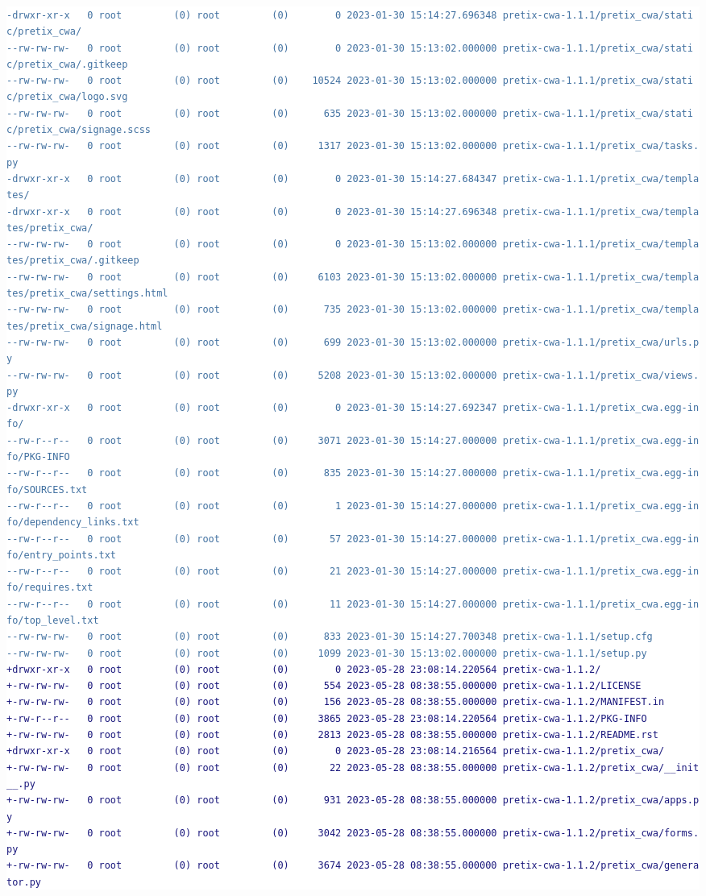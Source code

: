 ```diff
-drwxr-xr-x   0 root         (0) root         (0)        0 2023-01-30 15:14:27.696348 pretix-cwa-1.1.1/pretix_cwa/static/pretix_cwa/
--rw-rw-rw-   0 root         (0) root         (0)        0 2023-01-30 15:13:02.000000 pretix-cwa-1.1.1/pretix_cwa/static/pretix_cwa/.gitkeep
--rw-rw-rw-   0 root         (0) root         (0)    10524 2023-01-30 15:13:02.000000 pretix-cwa-1.1.1/pretix_cwa/static/pretix_cwa/logo.svg
--rw-rw-rw-   0 root         (0) root         (0)      635 2023-01-30 15:13:02.000000 pretix-cwa-1.1.1/pretix_cwa/static/pretix_cwa/signage.scss
--rw-rw-rw-   0 root         (0) root         (0)     1317 2023-01-30 15:13:02.000000 pretix-cwa-1.1.1/pretix_cwa/tasks.py
-drwxr-xr-x   0 root         (0) root         (0)        0 2023-01-30 15:14:27.684347 pretix-cwa-1.1.1/pretix_cwa/templates/
-drwxr-xr-x   0 root         (0) root         (0)        0 2023-01-30 15:14:27.696348 pretix-cwa-1.1.1/pretix_cwa/templates/pretix_cwa/
--rw-rw-rw-   0 root         (0) root         (0)        0 2023-01-30 15:13:02.000000 pretix-cwa-1.1.1/pretix_cwa/templates/pretix_cwa/.gitkeep
--rw-rw-rw-   0 root         (0) root         (0)     6103 2023-01-30 15:13:02.000000 pretix-cwa-1.1.1/pretix_cwa/templates/pretix_cwa/settings.html
--rw-rw-rw-   0 root         (0) root         (0)      735 2023-01-30 15:13:02.000000 pretix-cwa-1.1.1/pretix_cwa/templates/pretix_cwa/signage.html
--rw-rw-rw-   0 root         (0) root         (0)      699 2023-01-30 15:13:02.000000 pretix-cwa-1.1.1/pretix_cwa/urls.py
--rw-rw-rw-   0 root         (0) root         (0)     5208 2023-01-30 15:13:02.000000 pretix-cwa-1.1.1/pretix_cwa/views.py
-drwxr-xr-x   0 root         (0) root         (0)        0 2023-01-30 15:14:27.692347 pretix-cwa-1.1.1/pretix_cwa.egg-info/
--rw-r--r--   0 root         (0) root         (0)     3071 2023-01-30 15:14:27.000000 pretix-cwa-1.1.1/pretix_cwa.egg-info/PKG-INFO
--rw-r--r--   0 root         (0) root         (0)      835 2023-01-30 15:14:27.000000 pretix-cwa-1.1.1/pretix_cwa.egg-info/SOURCES.txt
--rw-r--r--   0 root         (0) root         (0)        1 2023-01-30 15:14:27.000000 pretix-cwa-1.1.1/pretix_cwa.egg-info/dependency_links.txt
--rw-r--r--   0 root         (0) root         (0)       57 2023-01-30 15:14:27.000000 pretix-cwa-1.1.1/pretix_cwa.egg-info/entry_points.txt
--rw-r--r--   0 root         (0) root         (0)       21 2023-01-30 15:14:27.000000 pretix-cwa-1.1.1/pretix_cwa.egg-info/requires.txt
--rw-r--r--   0 root         (0) root         (0)       11 2023-01-30 15:14:27.000000 pretix-cwa-1.1.1/pretix_cwa.egg-info/top_level.txt
--rw-rw-rw-   0 root         (0) root         (0)      833 2023-01-30 15:14:27.700348 pretix-cwa-1.1.1/setup.cfg
--rw-rw-rw-   0 root         (0) root         (0)     1099 2023-01-30 15:13:02.000000 pretix-cwa-1.1.1/setup.py
+drwxr-xr-x   0 root         (0) root         (0)        0 2023-05-28 23:08:14.220564 pretix-cwa-1.1.2/
+-rw-rw-rw-   0 root         (0) root         (0)      554 2023-05-28 08:38:55.000000 pretix-cwa-1.1.2/LICENSE
+-rw-rw-rw-   0 root         (0) root         (0)      156 2023-05-28 08:38:55.000000 pretix-cwa-1.1.2/MANIFEST.in
+-rw-r--r--   0 root         (0) root         (0)     3865 2023-05-28 23:08:14.220564 pretix-cwa-1.1.2/PKG-INFO
+-rw-rw-rw-   0 root         (0) root         (0)     2813 2023-05-28 08:38:55.000000 pretix-cwa-1.1.2/README.rst
+drwxr-xr-x   0 root         (0) root         (0)        0 2023-05-28 23:08:14.216564 pretix-cwa-1.1.2/pretix_cwa/
+-rw-rw-rw-   0 root         (0) root         (0)       22 2023-05-28 08:38:55.000000 pretix-cwa-1.1.2/pretix_cwa/__init__.py
+-rw-rw-rw-   0 root         (0) root         (0)      931 2023-05-28 08:38:55.000000 pretix-cwa-1.1.2/pretix_cwa/apps.py
+-rw-rw-rw-   0 root         (0) root         (0)     3042 2023-05-28 08:38:55.000000 pretix-cwa-1.1.2/pretix_cwa/forms.py
+-rw-rw-rw-   0 root         (0) root         (0)     3674 2023-05-28 08:38:55.000000 pretix-cwa-1.1.2/pretix_cwa/generator.py
```